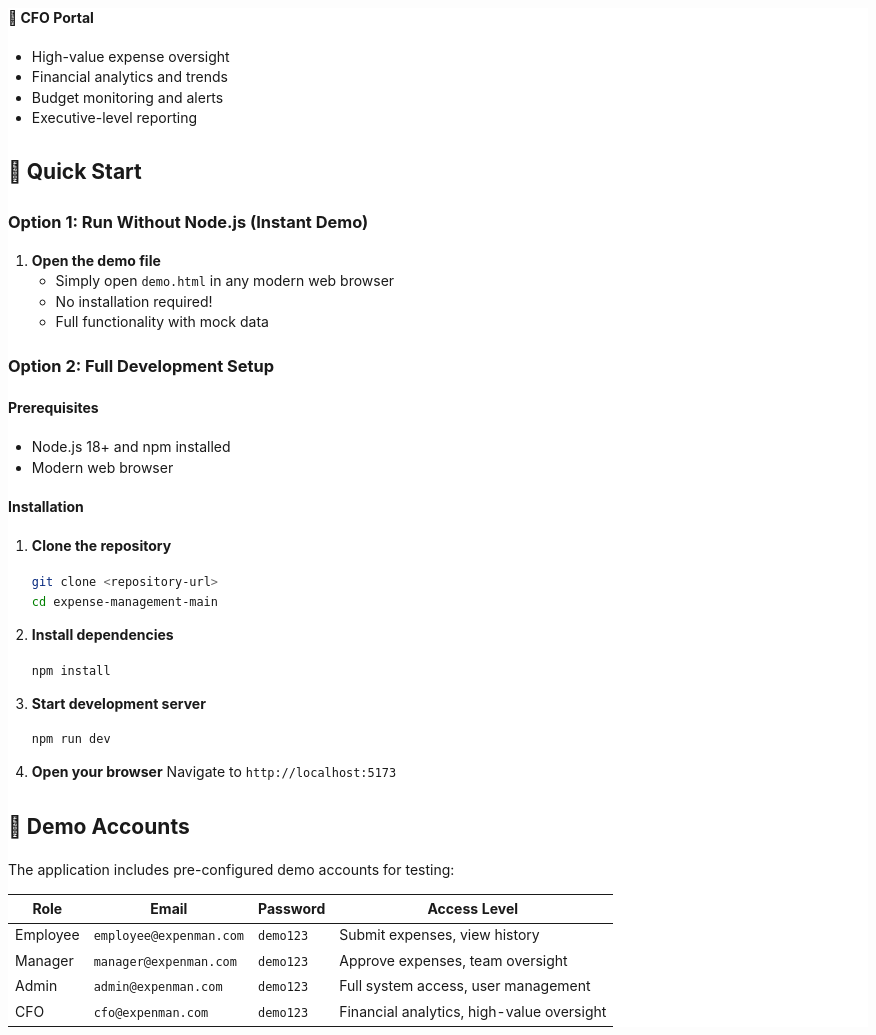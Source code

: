 #### 💼 CFO Portal
- High-value expense oversight
- Financial analytics and trends
- Budget monitoring and alerts
- Executive-level reporting

## 🚀 Quick Start

### Option 1: Run Without Node.js (Instant Demo)
1. **Open the demo file**
   - Simply open `demo.html` in any modern web browser
   - No installation required!
   - Full functionality with mock data

### Option 2: Full Development Setup
#### Prerequisites
- Node.js 18+ and npm installed
- Modern web browser

#### Installation
1. **Clone the repository**
   ```bash
   git clone <repository-url>
   cd expense-management-main
   ```

2. **Install dependencies**
   ```bash
   npm install
   ```

3. **Start development server**
   ```bash
   npm run dev
   ```

4. **Open your browser**
   Navigate to `http://localhost:5173`

## 🔐 Demo Accounts

The application includes pre-configured demo accounts for testing:

| Role | Email | Password | Access Level |
|------|-------|----------|--------------|
| Employee | `employee@expenman.com` | `demo123` | Submit expenses, view history |
| Manager | `manager@expenman.com` | `demo123` | Approve expenses, team oversight |
| Admin | `admin@expenman.com` | `demo123` | Full system access, user management |
| CFO | `cfo@expenman.com` | `demo123` | Financial analytics, high-value oversight |

